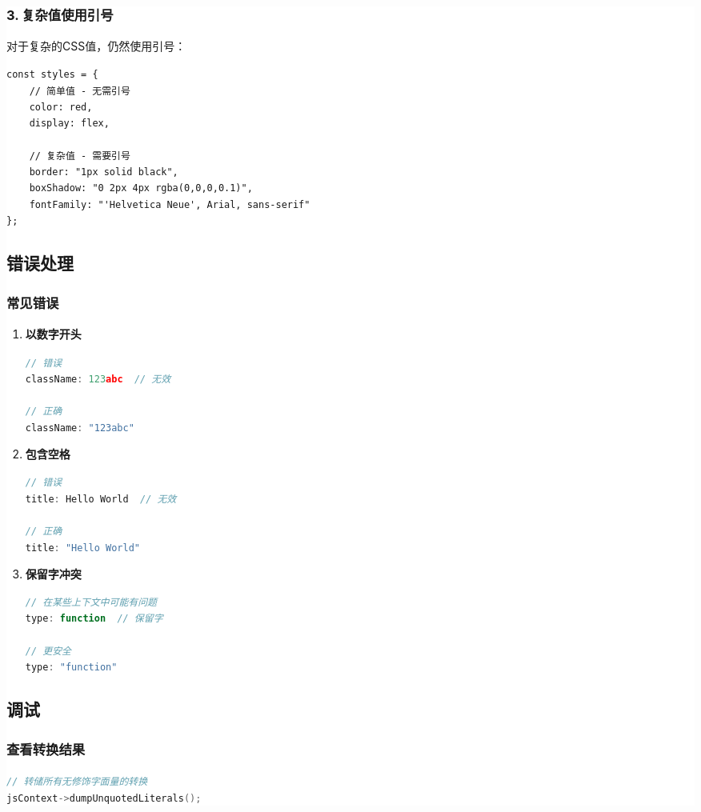 ### 3. 复杂值使用引号

对于复杂的CSS值，仍然使用引号：

```chtl
const styles = {
    // 简单值 - 无需引号
    color: red,
    display: flex,
    
    // 复杂值 - 需要引号
    border: "1px solid black",
    boxShadow: "0 2px 4px rgba(0,0,0,0.1)",
    fontFamily: "'Helvetica Neue', Arial, sans-serif"
};
```

## 错误处理

### 常见错误

1. **以数字开头**
   ```javascript
   // 错误
   className: 123abc  // 无效
   
   // 正确
   className: "123abc"
   ```

2. **包含空格**
   ```javascript
   // 错误
   title: Hello World  // 无效
   
   // 正确
   title: "Hello World"
   ```

3. **保留字冲突**
   ```javascript
   // 在某些上下文中可能有问题
   type: function  // 保留字
   
   // 更安全
   type: "function"
   ```

## 调试

### 查看转换结果

```cpp
// 转储所有无修饰字面量的转换
jsContext->dumpUnquotedLiterals();
```
